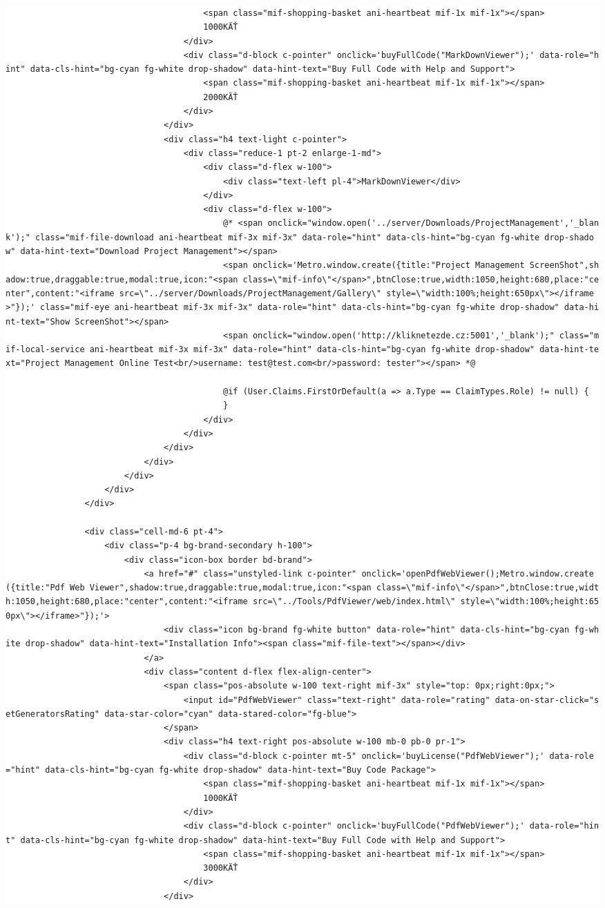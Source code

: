                                             <span class="mif-shopping-basket ani-heartbeat mif-1x mif-1x"></span>
                                            1000KÄŤ
                                        </div>
                                        <div class="d-block c-pointer" onclick='buyFullCode("MarkDownViewer");' data-role="hint" data-cls-hint="bg-cyan fg-white drop-shadow" data-hint-text="Buy Full Code with Help and Support">
                                            <span class="mif-shopping-basket ani-heartbeat mif-1x mif-1x"></span>
                                            2000KÄŤ
                                        </div>
                                    </div>
                                    <div class="h4 text-light c-pointer">
                                        <div class="reduce-1 pt-2 enlarge-1-md">
                                            <div class="d-flex w-100">
                                                <div class="text-left pl-4">MarkDownViewer</div>
                                            </div>
                                            <div class="d-flex w-100">
                                                @* <span onclick="window.open('../server/Downloads/ProjectManagement','_blank');" class="mif-file-download ani-heartbeat mif-3x mif-3x" data-role="hint" data-cls-hint="bg-cyan fg-white drop-shadow" data-hint-text="Download Project Management"></span>
                                                <span onclick='Metro.window.create({title:"Project Management ScreenShot",shadow:true,draggable:true,modal:true,icon:"<span class=\"mif-info\"</span>",btnClose:true,width:1050,height:680,place:"center",content:"<iframe src=\"../server/Downloads/ProjectManagement/Gallery\" style=\"width:100%;height:650px\"></iframe>"});' class="mif-eye ani-heartbeat mif-3x mif-3x" data-role="hint" data-cls-hint="bg-cyan fg-white drop-shadow" data-hint-text="Show ScreenShot"></span>
                                                <span onclick="window.open('http://kliknetezde.cz:5001','_blank');" class="mif-local-service ani-heartbeat mif-3x mif-3x" data-role="hint" data-cls-hint="bg-cyan fg-white drop-shadow" data-hint-text="Project Management Online Test<br/>username: test@test.com<br/>password: tester"></span> *@

                                                @if (User.Claims.FirstOrDefault(a => a.Type == ClaimTypes.Role) != null) {
                                                }
                                            </div>
                                        </div>
                                    </div>
                                </div>
                            </div>
                        </div>
                    </div>

                    <div class="cell-md-6 pt-4">
                        <div class="p-4 bg-brand-secondary h-100">
                            <div class="icon-box border bd-brand">
                                <a href="#" class="unstyled-link c-pointer" onclick='openPdfWebViewer();Metro.window.create({title:"Pdf Web Viewer",shadow:true,draggable:true,modal:true,icon:"<span class=\"mif-info\"</span>",btnClose:true,width:1050,height:680,place:"center",content:"<iframe src=\"../Tools/PdfViewer/web/index.html\" style=\"width:100%;height:650px\"></iframe>"});'>
                                    <div class="icon bg-brand fg-white button" data-role="hint" data-cls-hint="bg-cyan fg-white drop-shadow" data-hint-text="Installation Info"><span class="mif-file-text"></span></div>
                                </a>
                                <div class="content d-flex flex-align-center">
                                    <span class="pos-absolute w-100 text-right mif-3x" style="top: 0px;right:0px;">
                                        <input id="PdfWebViewer" class="text-right" data-role="rating" data-on-star-click="setGeneratorsRating" data-star-color="cyan" data-stared-color="fg-blue">
                                    </span>
                                    <div class="h4 text-right pos-absolute w-100 mb-0 pb-0 pr-1">
                                        <div class="d-block c-pointer mt-5" onclick='buyLicense("PdfWebViewer");' data-role="hint" data-cls-hint="bg-cyan fg-white drop-shadow" data-hint-text="Buy Code Package">
                                            <span class="mif-shopping-basket ani-heartbeat mif-1x mif-1x"></span>
                                            1000KÄŤ
                                        </div>
                                        <div class="d-block c-pointer" onclick='buyFullCode("PdfWebViewer");' data-role="hint" data-cls-hint="bg-cyan fg-white drop-shadow" data-hint-text="Buy Full Code with Help and Support">
                                            <span class="mif-shopping-basket ani-heartbeat mif-1x mif-1x"></span>
                                            3000KÄŤ
                                        </div>
                                    </div>